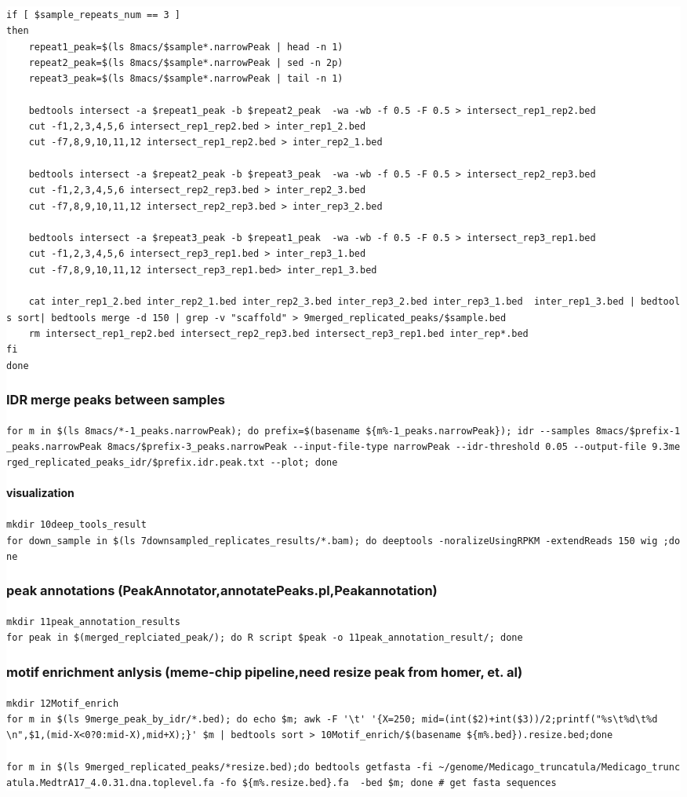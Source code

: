 	if [ $sample_repeats_num == 3 ]
	then
		repeat1_peak=$(ls 8macs/$sample*.narrowPeak | head -n 1)
		repeat2_peak=$(ls 8macs/$sample*.narrowPeak | sed -n 2p)
		repeat3_peak=$(ls 8macs/$sample*.narrowPeak | tail -n 1)
		
		bedtools intersect -a $repeat1_peak -b $repeat2_peak  -wa -wb -f 0.5 -F 0.5 > intersect_rep1_rep2.bed
		cut -f1,2,3,4,5,6 intersect_rep1_rep2.bed > inter_rep1_2.bed
		cut -f7,8,9,10,11,12 intersect_rep1_rep2.bed > inter_rep2_1.bed

		bedtools intersect -a $repeat2_peak -b $repeat3_peak  -wa -wb -f 0.5 -F 0.5 > intersect_rep2_rep3.bed
		cut -f1,2,3,4,5,6 intersect_rep2_rep3.bed > inter_rep2_3.bed
		cut -f7,8,9,10,11,12 intersect_rep2_rep3.bed > inter_rep3_2.bed
		
		bedtools intersect -a $repeat3_peak -b $repeat1_peak  -wa -wb -f 0.5 -F 0.5 > intersect_rep3_rep1.bed
		cut -f1,2,3,4,5,6 intersect_rep3_rep1.bed > inter_rep3_1.bed
		cut -f7,8,9,10,11,12 intersect_rep3_rep1.bed> inter_rep1_3.bed

		cat inter_rep1_2.bed inter_rep2_1.bed inter_rep2_3.bed inter_rep3_2.bed inter_rep3_1.bed  inter_rep1_3.bed | bedtools sort| bedtools merge -d 150 | grep -v "scaffold" > 9merged_replicated_peaks/$sample.bed
		rm intersect_rep1_rep2.bed intersect_rep2_rep3.bed intersect_rep3_rep1.bed inter_rep*.bed
	fi
    done
### IDR merge peaks between samples
    for m in $(ls 8macs/*-1_peaks.narrowPeak); do prefix=$(basename ${m%-1_peaks.narrowPeak}); idr --samples 8macs/$prefix-1_peaks.narrowPeak 8macs/$prefix-3_peaks.narrowPeak --input-file-type narrowPeak --idr-threshold 0.05 --output-file 9.3merged_replicated_peaks_idr/$prefix.idr.peak.txt --plot; done

#### visualization 
    mkdir 10deep_tools_result 
    for down_sample in $(ls 7downsampled_replicates_results/*.bam); do deeptools -noralizeUsingRPKM -extendReads 150 wig ;done

### peak annotations (PeakAnnotator,annotatePeaks.pl,Peakannotation)
    mkdir 11peak_annotation_results
    for peak in $(merged_replciated_peak/); do R script $peak -o 11peak_annotation_result/; done  

### motif enrichment  anlysis (meme-chip pipeline,need resize peak from homer, et. al)
    mkdir 12Motif_enrich 
    for m in $(ls 9merge_peak_by_idr/*.bed); do echo $m; awk -F '\t' '{X=250; mid=(int($2)+int($3))/2;printf("%s\t%d\t%d\n",$1,(mid-X<0?0:mid-X),mid+X);}' $m | bedtools sort > 10Motif_enrich/$(basename ${m%.bed}).resize.bed;done

    for m in $(ls 9merged_replicated_peaks/*resize.bed);do bedtools getfasta -fi ~/genome/Medicago_truncatula/Medicago_truncatula.MedtrA17_4.0.31.dna.toplevel.fa -fo ${m%.resize.bed}.fa  -bed $m; done # get fasta sequences
